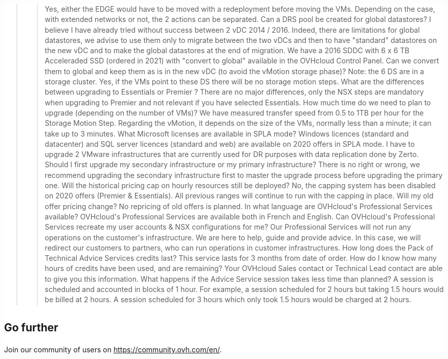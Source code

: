>> Yes, either the EDGE would have to be moved with a redeployment before moving the VMs. Depending on the case, with extended networks or not, the 2 actions can be separated. 
> Can a DRS pool be created for global datastores? I believe I have already tried without success between 2 vDC 2014 / 2016.
>> Indeed, there are limitations for global datastores, we advise to use them only to migrate between the two vDCs and then to have "standard" datastores on the new vDC and to make the global datastores at the end of migration.
> We have a 2016 SDDC with 6 x 6 TB Acceleraded SSD (ordered in 2021) with "convert to global" available in the OVHcloud Control Panel. Can we convert them to global and keep them as is in the new vDC (to avoid the vMotion storage phase)? Note: the 6 DS are in a storage cluster.
>> Yes, if the VMs point to these DS there will be no storage motion steps.
> What are the differences between upgrading to Essentials or Premier ? 
>> There are no major differences, only the NSX steps are mandatory when upgrading to Premier and not relevant if you have selected Essentials.
> How much time do we need to plan to upgrade (depending on the number of VMs)?
>> We have measured transfer speed from 0.5 to 1TB per hour for the Storage Motion Step. Regarding the vMotion, it depends on the size of the VMs, normally less than a minute; it can take up to 3 minutes.
> What Microsoft licenses are available in SPLA mode?
>> Windows licences (standard and datacenter) and SQL server licences (standard and web) are available on 2020 offers in SPLA mode.
> I have to upgrade 2 VMware infrastructures that are currently used for DR purposes with data replication done by Zerto. Should I first upgrade my secondary infrastructure or my primary infrastructure?
>> There is no right or wrong, we recommend upgrading the secondary infrastructure first to master the upgrade process before upgrading the primary one.
> Will the historical pricing cap on hourly resources still be deployed?
>> No, the capping system has been disabled on 2020 offers (Premier & Essentials). All previous ranges will continue to run with the capping in place. 
> Will my old offer pricing change?
>> No repricing of old offers is planned.
> In what language are OVHcloud's Professional Services available?
>> OVHcloud's Professional Services are available both in French and English.
> Can OVHcloud's Professional Services recreate my user accounts & NSX configurations for me?
>> Our Professional Services will not run any operations on the customer's infrastructure. We are here to help, guide and provide advice. In this case, we will redirect our customers to partners, who can run operations in customer infrastructures. 
> How long does the Pack of Technical Advice Services credits last?
>> This service lasts for 3 months from date of order.
> How do I know how many hours of credits have been used, and are remaining?
>> Your OVHcloud Sales contact or Technical Lead contact are able to give you this information.
> What happens if the Advice Service session takes less time than planned?
>> A session is scheduled and accounted in blocks of 1 hour. For example, a session scheduled for 2 hours but taking 1.5 hours would be billed at 2 hours. A session scheduled for 3 hours which only took 1.5 hours would be charged at 2 hours.

## Go further

Join our community of users on <https://community.ovh.com/en/>.
